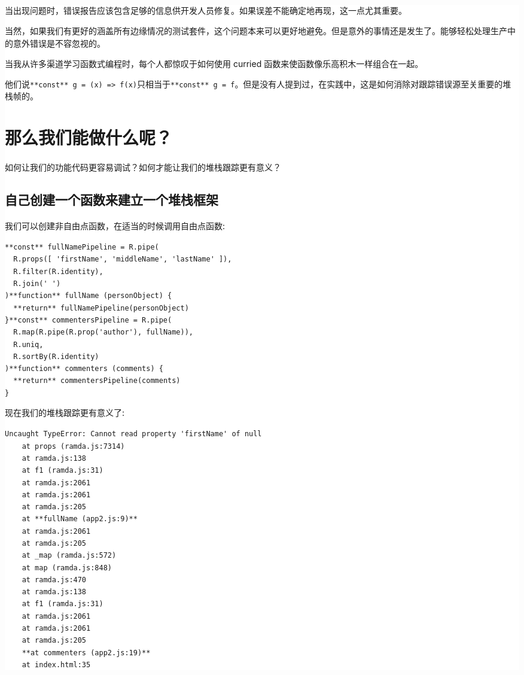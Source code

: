 当出现问题时，错误报告应该包含足够的信息供开发人员修复。如果误差不能确定地再现，这一点尤其重要。

当然，如果我们有更好的涵盖所有边缘情况的测试套件，这个问题本来可以更好地避免。但是意外的事情还是发生了。能够轻松处理生产中的意外错误是不容忽视的。

当我从许多渠道学习函数式编程时，每个人都惊叹于如何使用 curried 函数来使函数像乐高积木一样组合在一起。

他们说`**const** g = (x) => f(x)`只相当于`**const** g = f`。但是没有人提到过，在实践中，这是如何消除对跟踪错误源至关重要的堆栈帧的。

# 那么我们能做什么呢？

如何让我们的功能代码更容易调试？如何才能让我们的堆栈跟踪更有意义？

## 自己创建一个函数来建立一个堆栈框架

我们可以创建非自由点函数，在适当的时候调用自由点函数:

```
**const** fullNamePipeline = R.pipe(
  R.props([ 'firstName', 'middleName', 'lastName' ]),
  R.filter(R.identity),
  R.join(' ')
)**function** fullName (personObject) {
  **return** fullNamePipeline(personObject)
}**const** commentersPipeline = R.pipe(
  R.map(R.pipe(R.prop('author'), fullName)),
  R.uniq,
  R.sortBy(R.identity)
)**function** commenters (comments) {
  **return** commentersPipeline(comments)
}
```

现在我们的堆栈跟踪更有意义了:

```
Uncaught TypeError: Cannot read property 'firstName' of null
    at props (ramda.js:7314)
    at ramda.js:138
    at f1 (ramda.js:31)
    at ramda.js:2061
    at ramda.js:2061
    at ramda.js:205
    at **fullName (app2.js:9)**
    at ramda.js:2061
    at ramda.js:205
    at _map (ramda.js:572)
    at map (ramda.js:848)
    at ramda.js:470
    at ramda.js:138
    at f1 (ramda.js:31)
    at ramda.js:2061
    at ramda.js:2061
    at ramda.js:205
    **at commenters (app2.js:19)**
    at index.html:35
```

